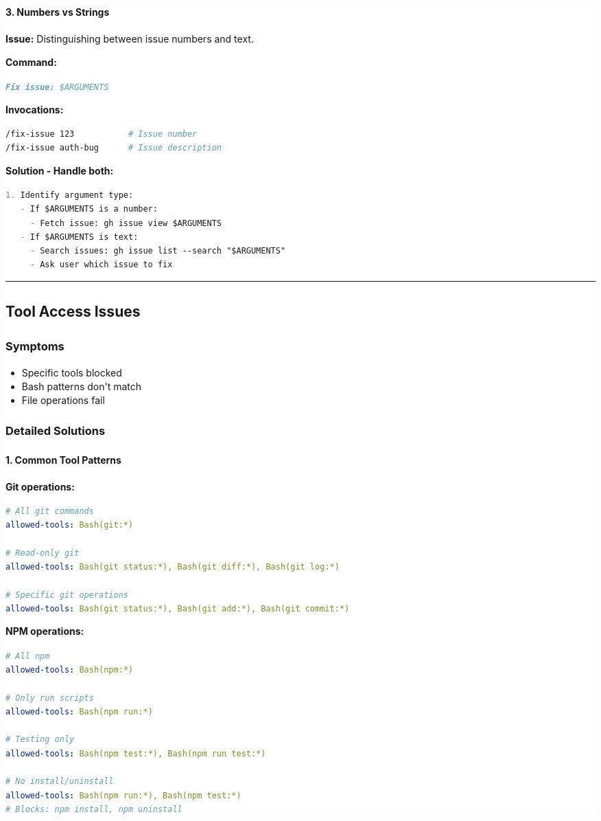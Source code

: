
#### 3. Numbers vs Strings

**Issue:** Distinguishing between issue numbers and text.

**Command:**
```markdown
Fix issue: $ARGUMENTS
```

**Invocations:**
```bash
/fix-issue 123           # Issue number
/fix-issue auth-bug      # Issue description
```

**Solution - Handle both:**
```markdown
1. Identify argument type:
   - If $ARGUMENTS is a number:
     - Fetch issue: gh issue view $ARGUMENTS
   - If $ARGUMENTS is text:
     - Search issues: gh issue list --search "$ARGUMENTS"
     - Ask user which issue to fix
```

---

## Tool Access Issues

### Symptoms
- Specific tools blocked
- Bash patterns don't match
- File operations fail

### Detailed Solutions

#### 1. Common Tool Patterns

**Git operations:**
```yaml
# All git commands
allowed-tools: Bash(git:*)

# Read-only git
allowed-tools: Bash(git status:*), Bash(git diff:*), Bash(git log:*)

# Specific git operations
allowed-tools: Bash(git status:*), Bash(git add:*), Bash(git commit:*)
```

**NPM operations:**
```yaml
# All npm
allowed-tools: Bash(npm:*)

# Only run scripts
allowed-tools: Bash(npm run:*)

# Testing only
allowed-tools: Bash(npm test:*), Bash(npm run test:*)

# No install/uninstall
allowed-tools: Bash(npm run:*), Bash(npm test:*)
# Blocks: npm install, npm uninstall
```
